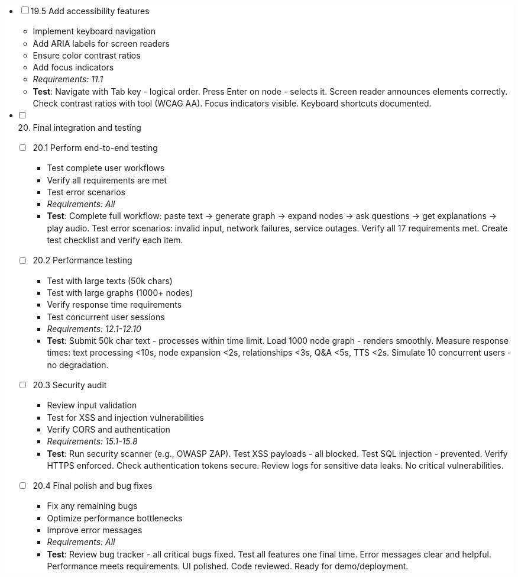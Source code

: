   - [ ] 19.5 Add accessibility features
    - Implement keyboard navigation
    - Add ARIA labels for screen readers
    - Ensure color contrast ratios
    - Add focus indicators
    - _Requirements: 11.1_
    - **Test**: Navigate with Tab key - logical order. Press Enter on node - selects it. Screen reader announces elements correctly. Check contrast ratios with tool (WCAG AA). Focus indicators visible. Keyboard shortcuts documented.

- [ ] 20. Final integration and testing
  - [ ] 20.1 Perform end-to-end testing
    - Test complete user workflows
    - Verify all requirements are met
    - Test error scenarios
    - _Requirements: All_
    - **Test**: Complete full workflow: paste text → generate graph → expand nodes → ask questions → get explanations → play audio. Test error scenarios: invalid input, network failures, service outages. Verify all 17 requirements met. Create test checklist and verify each item.
  
  - [ ] 20.2 Performance testing
    - Test with large texts (50k chars)
    - Test with large graphs (1000+ nodes)
    - Verify response time requirements
    - Test concurrent user sessions
    - _Requirements: 12.1-12.10_
    - **Test**: Submit 50k char text - processes within time limit. Load 1000 node graph - renders smoothly. Measure response times: text processing <10s, node expansion <2s, relationships <3s, Q&A <5s, TTS <2s. Simulate 10 concurrent users - no degradation.
  
  - [ ] 20.3 Security audit
    - Review input validation
    - Test for XSS and injection vulnerabilities
    - Verify CORS and authentication
    - _Requirements: 15.1-15.8_
    - **Test**: Run security scanner (e.g., OWASP ZAP). Test XSS payloads - all blocked. Test SQL injection - prevented. Verify HTTPS enforced. Check authentication tokens secure. Review logs for sensitive data leaks. No critical vulnerabilities.
  
  - [ ] 20.4 Final polish and bug fixes
    - Fix any remaining bugs
    - Optimize performance bottlenecks
    - Improve error messages
    - _Requirements: All_
    - **Test**: Review bug tracker - all critical bugs fixed. Test all features one final time. Error messages clear and helpful. Performance meets requirements. UI polished. Code reviewed. Ready for demo/deployment.
